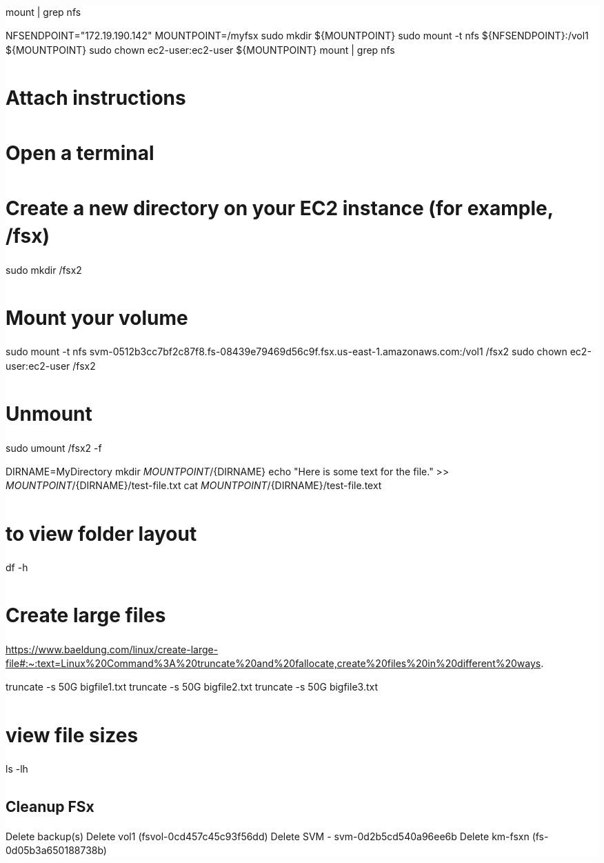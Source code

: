 mount | grep nfs

NFSENDPOINT="172.19.190.142"
MOUNTPOINT=/myfsx
sudo mkdir ${MOUNTPOINT}
sudo mount -t nfs ${NFSENDPOINT}:/vol1 ${MOUNTPOINT}
sudo chown ec2-user:ec2-user ${MOUNTPOINT}
mount | grep nfs

# Attach instructions
# Open a terminal
# Create a new directory on your EC2 instance (for example, /fsx)
sudo mkdir /fsx2
# Mount your volume
sudo mount -t nfs svm-0512b3cc7bf2c87f8.fs-08439e79469d56c9f.fsx.us-east-1.amazonaws.com:/vol1 /fsx2
sudo chown ec2-user:ec2-user /fsx2

# Unmount
sudo umount /fsx2 -f

DIRNAME=MyDirectory
mkdir ${MOUNTPOINT}/${DIRNAME}
echo "Here is some text for the file." >> ${MOUNTPOINT}/${DIRNAME}/test-file.txt
cat ${MOUNTPOINT}/${DIRNAME}/test-file.text

# to view folder layout
df -h

# Create large files
https://www.baeldung.com/linux/create-large-file#:~:text=Linux%20Command%3A%20truncate%20and%20fallocate,create%20files%20in%20different%20ways.

truncate -s 50G bigfile1.txt
truncate -s 50G bigfile2.txt
truncate -s 50G bigfile3.txt
# view file sizes
ls -lh 



## Cleanup FSx
Delete backup(s)
Delete vol1 (fsvol-0cd457c45c93f56dd)
Delete SVM - svm-0d2b5cd540a96ee6b
Delete km-fsxn (fs-0d05b3a650188738b)
